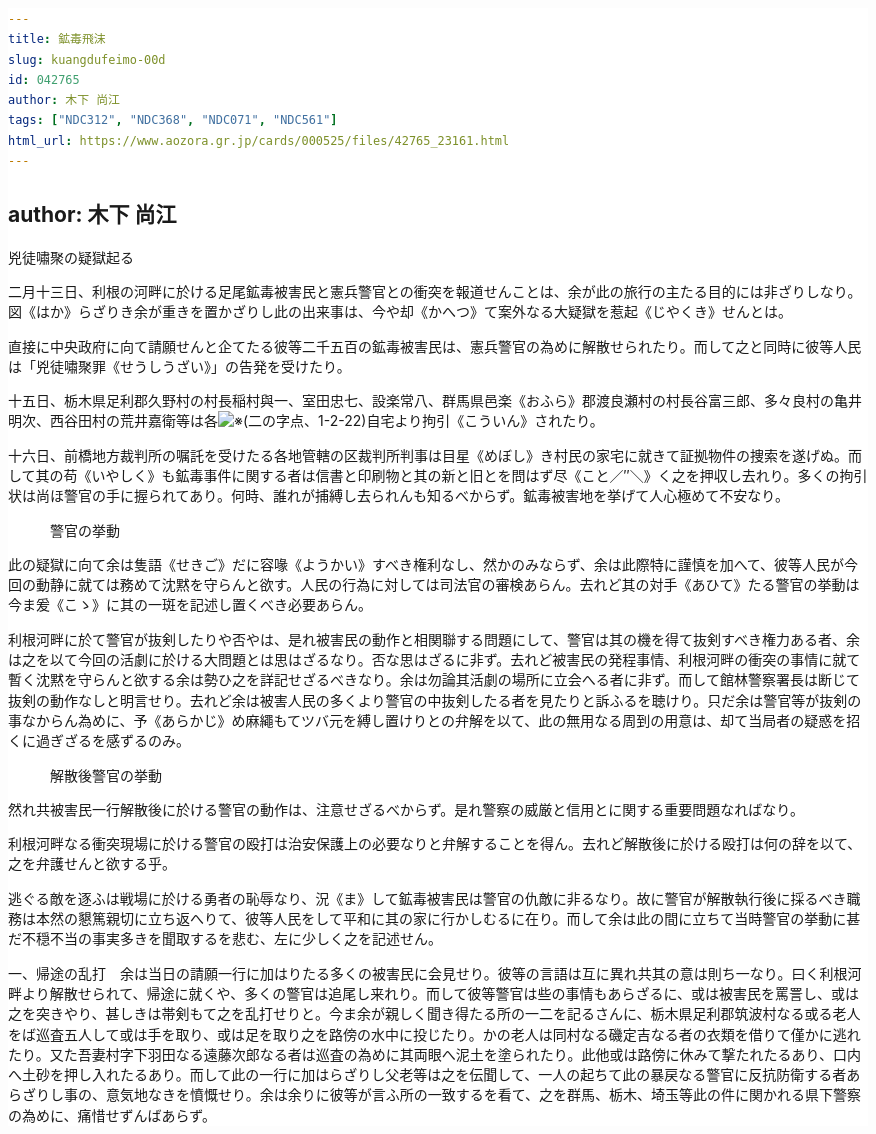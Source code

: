 ```yaml
---
title: 鉱毒飛沫
slug: kuangdufeimo-00d
id: 042765
author: 木下 尚江
tags: ["NDC312", "NDC368", "NDC071", "NDC561"]
html_url: https://www.aozora.gr.jp/cards/000525/files/42765_23161.html
---
```


## author: 木下 尚江

兇徒嘯聚の疑獄起る



二月十三日、利根の河畔に於ける足尾鉱毒被害民と憲兵警官との衝突を報道せんことは、余が此の旅行の主たる目的には非ざりしなり。図《はか》らざりき余が重きを置かざりし此の出来事は、今や却《かへつ》て案外なる大疑獄を惹起《じやくき》せんとは。

直接に中央政府に向て請願せんと企てたる彼等二千五百の鉱毒被害民は、憲兵警官の為めに解散せられたり。而して之と同時に彼等人民は「兇徒嘯聚罪《せうしうざい》」の告発を受けたり。

十五日、栃木県足利郡久野村の村長稲村與一、室田忠七、設楽常八、群馬県邑楽《おふら》郡渡良瀬村の村長谷富三郎、多々良村の亀井明次、西谷田村の荒井嘉衛等は各![※(二の字点、1-2-22)](https://www.aozora.gr.jp/cards/000525/files/../../../gaiji/1-02/1-02-22.png)自宅より拘引《こういん》されたり。

十六日、前橋地方裁判所の嘱託を受けたる各地管轄の区裁判所判事は目星《めぼし》き村民の家宅に就きて証拠物件の捜索を遂げぬ。而して其の苟《いやしく》も鉱毒事件に関する者は信書と印刷物と其の新と旧とを問はず尽《こと／″＼》く之を押収し去れり。多くの拘引状は尚ほ警官の手に握られてあり。何時、誰れが捕縛し去られんも知るべからず。鉱毒被害地を挙げて人心極めて不安なり。



　　　警官の挙動



此の疑獄に向て余は隻語《せきご》だに容喙《ようかい》すべき権利なし、然かのみならず、余は此際特に謹慎を加へて、彼等人民が今回の動静に就ては務めて沈黙を守らんと欲す。人民の行為に対しては司法官の審検あらん。去れど其の対手《あひて》たる警官の挙動は今ま爰《こゝ》に其の一斑を記述し置くべき必要あらん。

利根河畔に於て警官が抜剣したりや否やは、是れ被害民の動作と相関聯する問題にして、警官は其の機を得て抜剣すべき権力ある者、余は之を以て今回の活劇に於ける大問題とは思はざるなり。否な思はざるに非ず。去れど被害民の発程事情、利根河畔の衝突の事情に就て暫く沈黙を守らんと欲する余は勢ひ之を詳記せざるべきなり。余は勿論其活劇の場所に立会へる者に非ず。而して館林警察署長は断じて抜剣の動作なしと明言せり。去れど余は被害人民の多くより警官の中抜剣したる者を見たりと訴ふるを聴けり。只だ余は警官等が抜剣の事なからん為めに、予《あらかじ》め麻繩もてツバ元を縛し置けりとの弁解を以て、此の無用なる周到の用意は、却て当局者の疑惑を招くに過ぎざるを感ずるのみ。



　　　解散後警官の挙動



然れ共被害民一行解散後に於ける警官の動作は、注意せざるべからず。是れ警察の威厳と信用とに関する重要問題なればなり。

利根河畔なる衝突現場に於ける警官の殴打は治安保護上の必要なりと弁解することを得ん。去れど解散後に於ける殴打は何の辞を以て、之を弁護せんと欲する乎。

逃ぐる敵を逐ふは戦場に於ける勇者の恥辱なり、況《ま》して鉱毒被害民は警官の仇敵に非るなり。故に警官が解散執行後に採るべき職務は本然の懇篤親切に立ち返へりて、彼等人民をして平和に其の家に行かしむるに在り。而して余は此の間に立ちて当時警官の挙動に甚だ不穏不当の事実多きを聞取するを悲む、左に少しく之を記述せん。

一、帰途の乱打　余は当日の請願一行に加はりたる多くの被害民に会見せり。彼等の言語は互に異れ共其の意は則ち一なり。曰く利根河畔より解散せられて、帰途に就くや、多くの警官は追尾し来れり。而して彼等警官は些の事情もあらざるに、或は被害民を罵詈し、或は之を突きやり、甚しきは帯剣もて之を乱打せりと。今ま余が親しく聞き得たる所の一二を記るさんに、栃木県足利郡筑波村なる或る老人をば巡査五人して或は手を取り、或は足を取り之を路傍の水中に投じたり。かの老人は同村なる磯定吉なる者の衣類を借りて僅かに逃れたり。又た吾妻村字下羽田なる遠藤次郎なる者は巡査の為めに其両眼へ泥土を塗られたり。此他或は路傍に休みて撃たれたるあり、口内へ土砂を押し入れたるあり。而して此の一行に加はらざりし父老等は之を伝聞して、一人の起ちて此の暴戻なる警官に反抗防衛する者あらざりし事の、意気地なきを憤慨せり。余は余りに彼等が言ふ所の一致するを看て、之を群馬、栃木、埼玉等此の件に関かれる県下警察の為めに、痛惜せずんばあらず。
